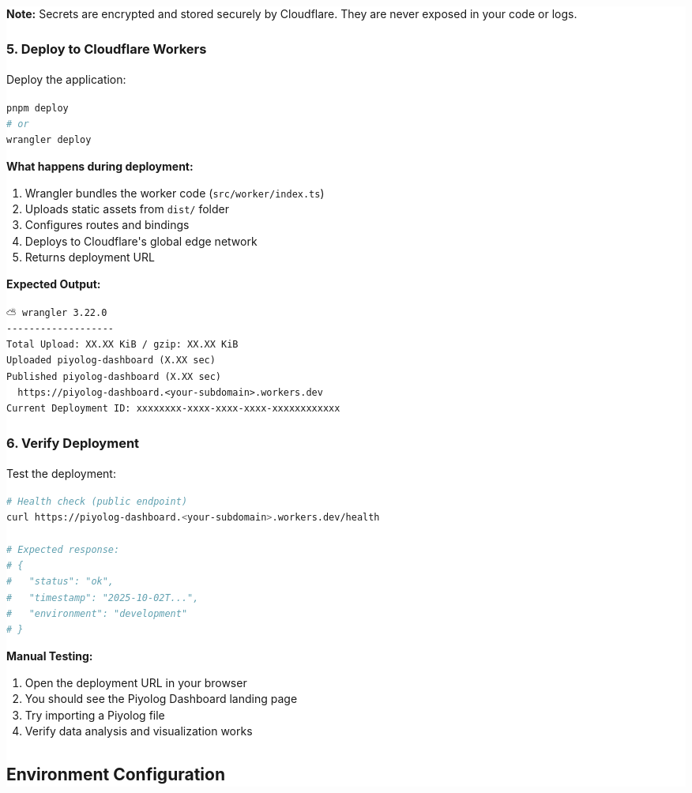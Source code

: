 **Note:** Secrets are encrypted and stored securely by Cloudflare. They are never exposed in your code or logs.

### 5. Deploy to Cloudflare Workers

Deploy the application:

```bash
pnpm deploy
# or
wrangler deploy
```

**What happens during deployment:**
1. Wrangler bundles the worker code (`src/worker/index.ts`)
2. Uploads static assets from `dist/` folder
3. Configures routes and bindings
4. Deploys to Cloudflare's global edge network
5. Returns deployment URL

**Expected Output:**
```
⛅️ wrangler 3.22.0
-------------------
Total Upload: XX.XX KiB / gzip: XX.XX KiB
Uploaded piyolog-dashboard (X.XX sec)
Published piyolog-dashboard (X.XX sec)
  https://piyolog-dashboard.<your-subdomain>.workers.dev
Current Deployment ID: xxxxxxxx-xxxx-xxxx-xxxx-xxxxxxxxxxxx
```

### 6. Verify Deployment

Test the deployment:

```bash
# Health check (public endpoint)
curl https://piyolog-dashboard.<your-subdomain>.workers.dev/health

# Expected response:
# {
#   "status": "ok",
#   "timestamp": "2025-10-02T...",
#   "environment": "development"
# }
```

**Manual Testing:**
1. Open the deployment URL in your browser
2. You should see the Piyolog Dashboard landing page
3. Try importing a Piyolog file
4. Verify data analysis and visualization works

## Environment Configuration
